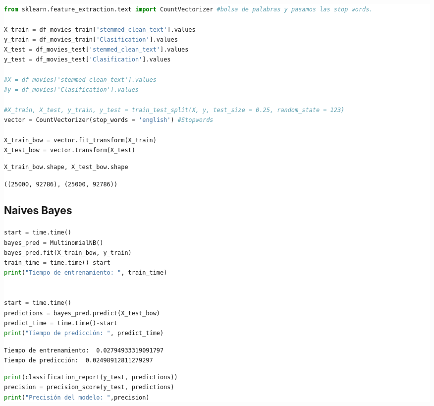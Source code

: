 
```python
from sklearn.feature_extraction.text import CountVectorizer #bolsa de palabras y pasamos las stop words.

X_train = df_movies_train['stemmed_clean_text'].values
y_train = df_movies_train['Clasification'].values
X_test = df_movies_test['stemmed_clean_text'].values
y_test = df_movies_test['Clasification'].values

#X = df_movies['stemmed_clean_text'].values
#y = df_movies['Clasification'].values

#X_train, X_test, y_train, y_test = train_test_split(X, y, test_size = 0.25, random_state = 123)
vector = CountVectorizer(stop_words = 'english') #Stopwords

X_train_bow = vector.fit_transform(X_train)
X_test_bow = vector.transform(X_test)
```


```python
X_train_bow.shape, X_test_bow.shape
```




    ((25000, 92786), (25000, 92786))



## Naives Bayes


```python
start = time.time()
bayes_pred = MultinomialNB()
bayes_pred.fit(X_train_bow, y_train)
train_time = time.time()-start
print("Tiempo de entrenamiento: ", train_time)


start = time.time()
predictions = bayes_pred.predict(X_test_bow)
predict_time = time.time()-start
print("Tiempo de predicción: ", predict_time)
```

    Tiempo de entrenamiento:  0.02794933319091797
    Tiempo de predicción:  0.02498912811279297



```python
print(classification_report(y_test, predictions))
precision = precision_score(y_test, predictions)
print("Precisión del modelo: ",precision)
```
